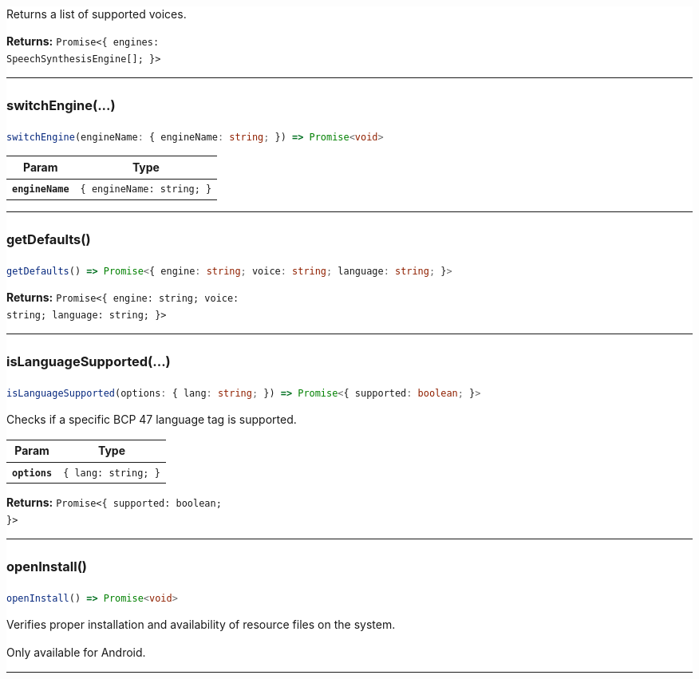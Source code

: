 Returns a list of supported voices.

**Returns:** <code>Promise&lt;{ engines: SpeechSynthesisEngine[]; }&gt;</code>

--------------------


### switchEngine(...)

```typescript
switchEngine(engineName: { engineName: string; }) => Promise<void>
```

| Param            | Type                                 |
| ---------------- | ------------------------------------ |
| **`engineName`** | <code>{ engineName: string; }</code> |

--------------------


### getDefaults()

```typescript
getDefaults() => Promise<{ engine: string; voice: string; language: string; }>
```

**Returns:** <code>Promise&lt;{ engine: string; voice: string; language: string; }&gt;</code>

--------------------


### isLanguageSupported(...)

```typescript
isLanguageSupported(options: { lang: string; }) => Promise<{ supported: boolean; }>
```

Checks if a specific BCP 47 language tag is supported.

| Param         | Type                           |
| ------------- | ------------------------------ |
| **`options`** | <code>{ lang: string; }</code> |

**Returns:** <code>Promise&lt;{ supported: boolean; }&gt;</code>

--------------------


### openInstall()

```typescript
openInstall() => Promise<void>
```

Verifies proper installation and availability of resource files on the system.

Only available for Android.

--------------------
